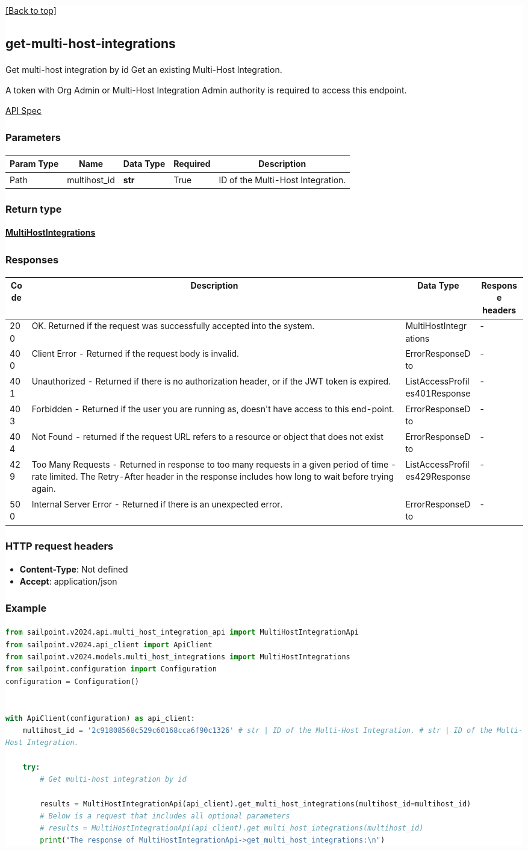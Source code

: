 [[Back to top]](#)

## get-multi-host-integrations

Get multi-host integration by id Get an existing Multi-Host Integration.

A token with Org Admin or Multi-Host Integration Admin authority is required to access this endpoint.

[API Spec](https://developer.sailpoint.com/docs/api/v2024/get-multi-host-integrations)

### Parameters

| Param Type | Name | Data Type | Required | Description |
| --- | --- | --- | --- | --- |
| Path | multihost_id | **str** | True | ID of the Multi-Host Integration. |

### Return type

[**MultiHostIntegrations**](../models/multi-host-integrations)

### Responses

| Code | Description | Data Type | Response headers |
| --- | --- | --- | --- |
| 200 | OK. Returned if the request was successfully accepted into the system. | MultiHostIntegrations | - |
| 400 | Client Error - Returned if the request body is invalid. | ErrorResponseDto | - |
| 401 | Unauthorized - Returned if there is no authorization header, or if the JWT token is expired. | ListAccessProfiles401Response | - |
| 403 | Forbidden - Returned if the user you are running as, doesn&#39;t have access to this end-point. | ErrorResponseDto | - |
| 404 | Not Found - returned if the request URL refers to a resource or object that does not exist | ErrorResponseDto | - |
| 429 | Too Many Requests - Returned in response to too many requests in a given period of time - rate limited. The Retry-After header in the response includes how long to wait before trying again. | ListAccessProfiles429Response | - |
| 500 | Internal Server Error - Returned if there is an unexpected error. | ErrorResponseDto | - |

### HTTP request headers

- **Content-Type**: Not defined
- **Accept**: application/json

### Example

```python
from sailpoint.v2024.api.multi_host_integration_api import MultiHostIntegrationApi
from sailpoint.v2024.api_client import ApiClient
from sailpoint.v2024.models.multi_host_integrations import MultiHostIntegrations
from sailpoint.configuration import Configuration
configuration = Configuration()


with ApiClient(configuration) as api_client:
    multihost_id = '2c91808568c529c60168cca6f90c1326' # str | ID of the Multi-Host Integration. # str | ID of the Multi-Host Integration.

    try:
        # Get multi-host integration by id

        results = MultiHostIntegrationApi(api_client).get_multi_host_integrations(multihost_id=multihost_id)
        # Below is a request that includes all optional parameters
        # results = MultiHostIntegrationApi(api_client).get_multi_host_integrations(multihost_id)
        print("The response of MultiHostIntegrationApi->get_multi_host_integrations:\n")
```